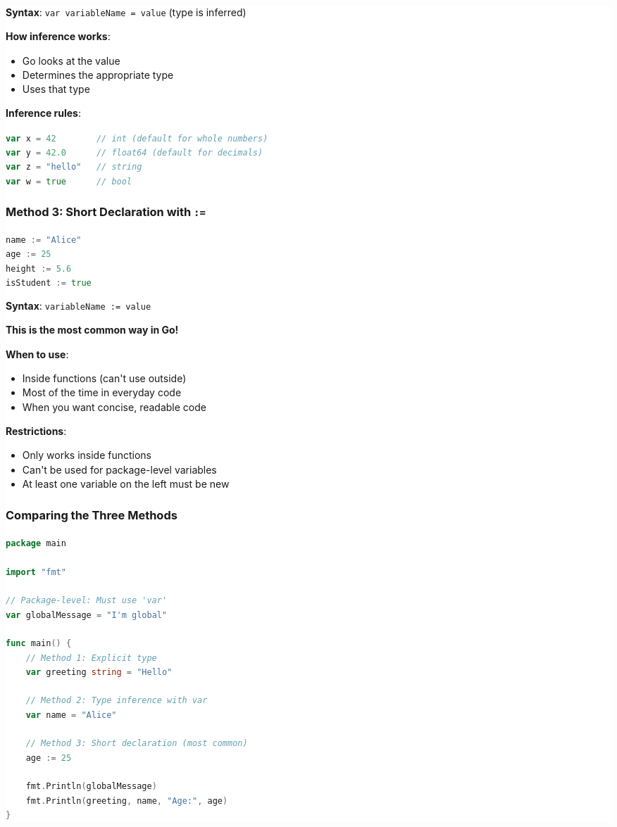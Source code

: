 **Syntax**: `var variableName = value` (type is inferred)

**How inference works**:
- Go looks at the value
- Determines the appropriate type
- Uses that type

**Inference rules**:
```go
var x = 42        // int (default for whole numbers)
var y = 42.0      // float64 (default for decimals)
var z = "hello"   // string
var w = true      // bool
```

### Method 3: Short Declaration with `:=`

```go
name := "Alice"
age := 25
height := 5.6
isStudent := true
```

**Syntax**: `variableName := value`

**This is the most common way in Go!**

**When to use**:
- Inside functions (can't use outside)
- Most of the time in everyday code
- When you want concise, readable code

**Restrictions**:
- Only works inside functions
- Can't be used for package-level variables
- At least one variable on the left must be new

### Comparing the Three Methods

```go
package main

import "fmt"

// Package-level: Must use 'var'
var globalMessage = "I'm global"

func main() {
    // Method 1: Explicit type
    var greeting string = "Hello"
    
    // Method 2: Type inference with var
    var name = "Alice"
    
    // Method 3: Short declaration (most common)
    age := 25
    
    fmt.Println(globalMessage)
    fmt.Println(greeting, name, "Age:", age)
}
```
